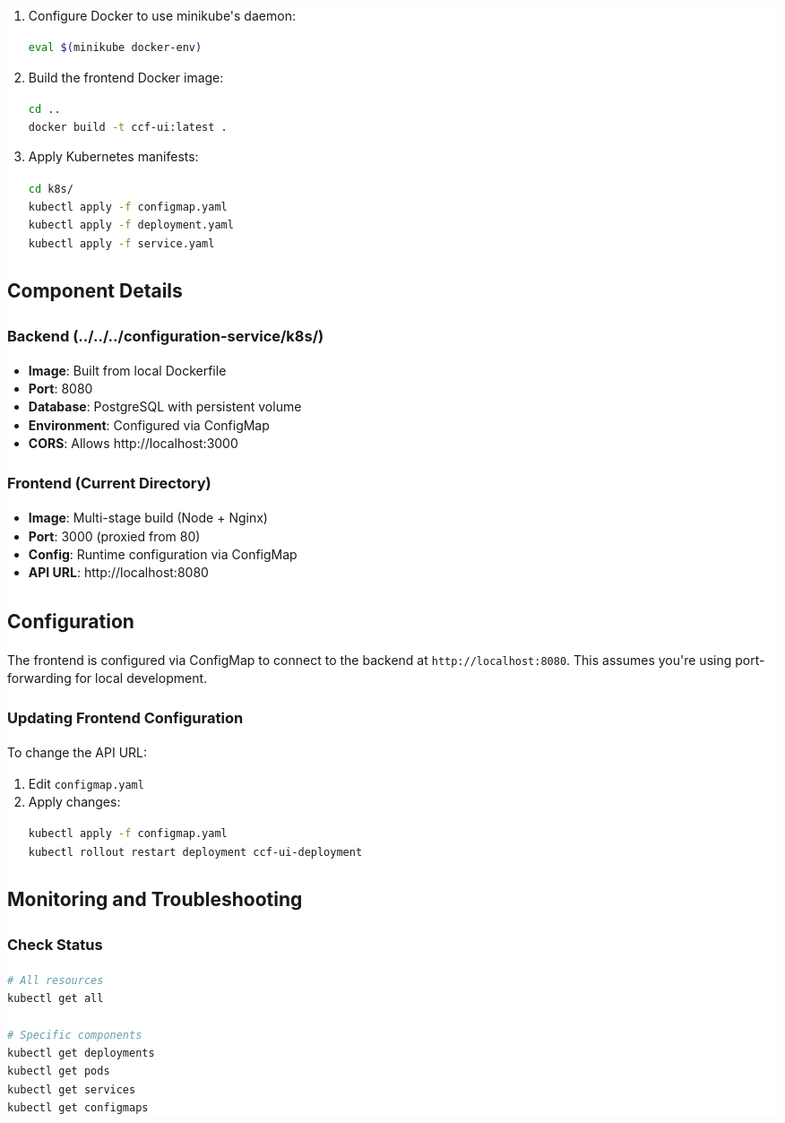1. Configure Docker to use minikube's daemon:
   ```bash
   eval $(minikube docker-env)
   ```

2. Build the frontend Docker image:
   ```bash
   cd ..
   docker build -t ccf-ui:latest .
   ```

3. Apply Kubernetes manifests:
   ```bash
   cd k8s/
   kubectl apply -f configmap.yaml
   kubectl apply -f deployment.yaml
   kubectl apply -f service.yaml
   ```

## Component Details

### Backend (../../../configuration-service/k8s/)
- **Image**: Built from local Dockerfile
- **Port**: 8080
- **Database**: PostgreSQL with persistent volume
- **Environment**: Configured via ConfigMap
- **CORS**: Allows http://localhost:3000

### Frontend (Current Directory)
- **Image**: Multi-stage build (Node + Nginx)
- **Port**: 3000 (proxied from 80)
- **Config**: Runtime configuration via ConfigMap
- **API URL**: http://localhost:8080

## Configuration

The frontend is configured via ConfigMap to connect to the backend at `http://localhost:8080`. This assumes you're using port-forwarding for local development.

### Updating Frontend Configuration

To change the API URL:

1. Edit `configmap.yaml`
2. Apply changes:
   ```bash
   kubectl apply -f configmap.yaml
   kubectl rollout restart deployment ccf-ui-deployment
   ```

## Monitoring and Troubleshooting

### Check Status
```bash
# All resources
kubectl get all

# Specific components
kubectl get deployments
kubectl get pods
kubectl get services
kubectl get configmaps
```
